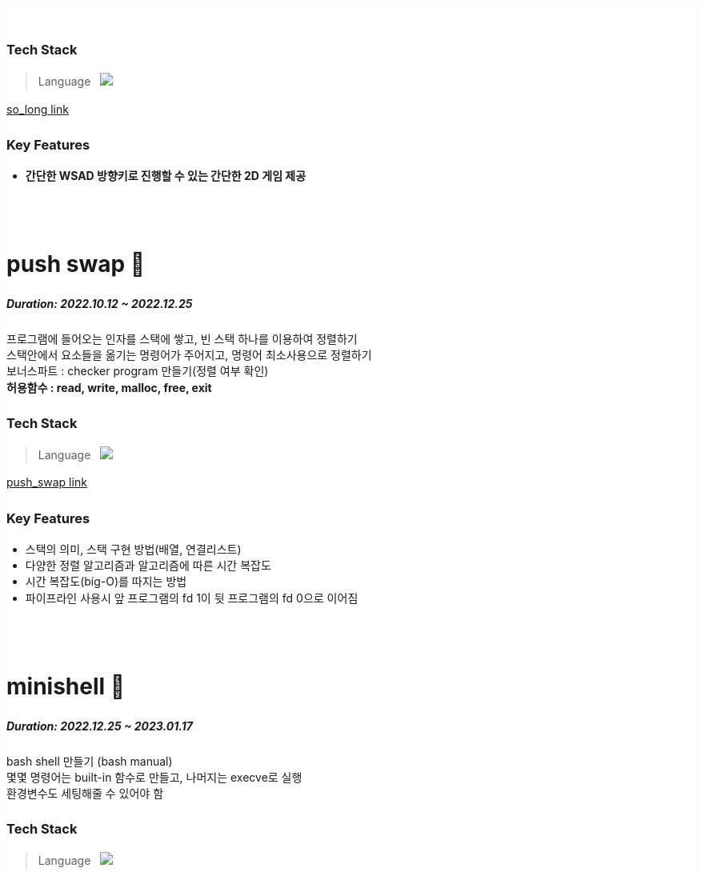 <br>

### Tech Stack <a name="tech-stack"></a>

> Language
&nbsp;&nbsp;<span><img src="https://img.shields.io/badge/C-A8B9CC?style=flat&logo=C&logoColor=white"/></span>&nbsp;

[so_long link](https://github.com/cjho0316/42_Archive/tree/main/so_long)



### Key Features <a name="key-features"></a>

- **간단한 WSAD 방향키로 진행할 수 있는 간단한 2D 게임 제공**
</br></br></br>


# push swap <a name="push_swap"> 🥞 </a>

##### Duration: 2022.10.12 ~ 2022.12.25
프로그램에 들어오는 인자를 스택에 쌓고, 빈 스택 하나를 이용하여 정렬하기<br>
스택안에서 요소들을 옮기는 명령어가 주어지고, 명령어 최소사용으로 정렬하기<br>
보너스파트 : checker program 만들기(정렬 여부 확인)<br>
**허용함수 : read, write, malloc, free, exit**<br>

### Tech Stack <a name="tech-stack"></a>

> Language
&nbsp;&nbsp;<span><img src="https://img.shields.io/badge/C-A8B9CC?style=flat&logo=C&logoColor=white"/></span>&nbsp;

[push_swap link](https://github.com/cjho0316/42_Archive/tree/main/push_swap)



### Key Features <a name="key-features"></a>
- 스택의 의미, 스택 구현 방법(배열, 연결리스트)
- 다양한 정렬 알고리즘과 알고리즘에 따른 시간 복잡도
- 시간 복잡도(big-O)를 따지는 방법
- 파이프라인 사용시 앞 프로그램의 fd 1이 뒷 프로그램의 fd 0으로 이어짐
</br></br></br>

# minishell <a name="minishell"> 🐚 </a>
##### Duration: 2022.12.25 ~ 2023.01.17
bash shell 만들기 (bash manual)<br>
몇몇 명령어는 built-in 함수로 만들고, 나머지는 execve로 실행<br>
환경변수도 세팅해줄 수 있어야 함<br>

### Tech Stack <a name="tech-stack"></a>

> Language
&nbsp;&nbsp;<span><img src="https://img.shields.io/badge/C-A8B9CC?style=flat&logo=C&logoColor=white"/></span>&nbsp;
